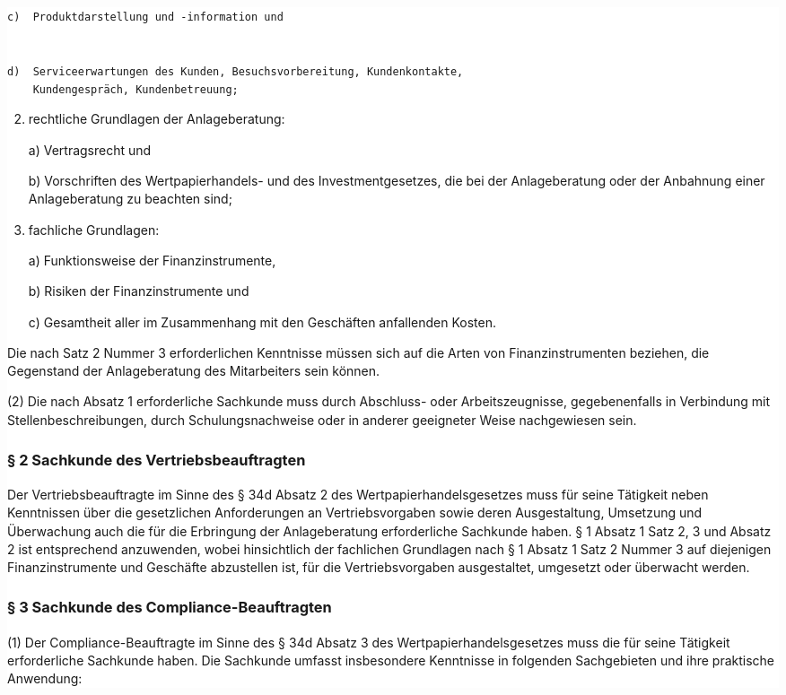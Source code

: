 
    c)  Produktdarstellung und -information und


    d)  Serviceerwartungen des Kunden, Besuchsvorbereitung, Kundenkontakte,
        Kundengespräch, Kundenbetreuung;





2.  rechtliche Grundlagen der Anlageberatung:

    a)  Vertragsrecht und


    b)  Vorschriften des Wertpapierhandels- und des Investmentgesetzes, die
        bei der Anlageberatung oder der Anbahnung einer Anlageberatung zu
        beachten sind;





3.  fachliche Grundlagen:

    a)  Funktionsweise der Finanzinstrumente,


    b)  Risiken der Finanzinstrumente und


    c)  Gesamtheit aller im Zusammenhang mit den Geschäften anfallenden
        Kosten.






Die nach Satz 2 Nummer 3 erforderlichen Kenntnisse müssen sich auf die
Arten von Finanzinstrumenten beziehen, die Gegenstand der
Anlageberatung des Mitarbeiters sein können.

(2) Die nach Absatz 1 erforderliche Sachkunde muss durch Abschluss-
oder Arbeitszeugnisse, gegebenenfalls in Verbindung mit
Stellenbeschreibungen, durch Schulungsnachweise oder in anderer
geeigneter Weise nachgewiesen sein.

### § 2 Sachkunde des Vertriebsbeauftragten

Der Vertriebsbeauftragte im Sinne des § 34d Absatz 2 des
Wertpapierhandelsgesetzes muss für seine Tätigkeit neben Kenntnissen
über die gesetzlichen Anforderungen an Vertriebsvorgaben sowie deren
Ausgestaltung, Umsetzung und Überwachung auch die für die Erbringung
der Anlageberatung erforderliche Sachkunde haben. § 1 Absatz 1 Satz 2,
3 und Absatz 2 ist entsprechend anzuwenden, wobei hinsichtlich der
fachlichen Grundlagen nach § 1 Absatz 1 Satz 2 Nummer 3 auf diejenigen
Finanzinstrumente und Geschäfte abzustellen ist, für die
Vertriebsvorgaben ausgestaltet, umgesetzt oder überwacht werden.

### § 3 Sachkunde des Compliance-Beauftragten

(1) Der Compliance-Beauftragte im Sinne des § 34d Absatz 3 des
Wertpapierhandelsgesetzes muss die für seine Tätigkeit erforderliche
Sachkunde haben. Die Sachkunde umfasst insbesondere Kenntnisse in
folgenden Sachgebieten und ihre praktische Anwendung:
